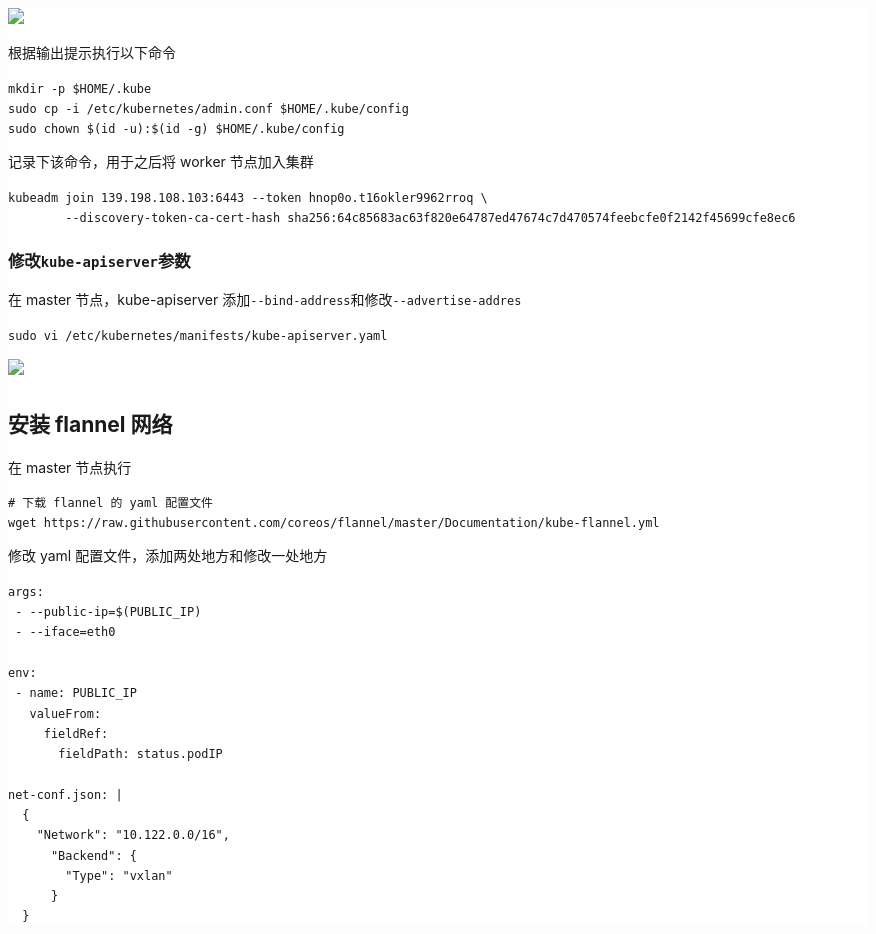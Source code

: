 ![](https://ask.qcloudimg.com/http-save/yehe-4867275/d00298ebd1495f9b4ec98f395b335077.png?imageView2/2/w/1620)

根据输出提示执行以下命令

```
mkdir -p $HOME/.kube
sudo cp -i /etc/kubernetes/admin.conf $HOME/.kube/config
sudo chown $(id -u):$(id -g) $HOME/.kube/config

```

记录下该命令，用于之后将 worker 节点加入集群

```
kubeadm join 139.198.108.103:6443 --token hnop0o.t16okler9962rroq \
        --discovery-token-ca-cert-hash sha256:64c85683ac63f820e64787ed47674c7d470574feebcfe0f2142f45699cfe8ec6

```

### 修改`kube-apiserver`参数

在 master 节点，kube-apiserver 添加`--bind-address`和修改`--advertise-addres`

```
sudo vi /etc/kubernetes/manifests/kube-apiserver.yaml

```

![](https://ask.qcloudimg.com/http-save/yehe-4867275/fda75e3a5e369b8f4b94c45729f243a5.png?imageView2/2/w/1620)

安装 flannel 网络
-------------

在 master 节点执行

```
# 下载 flannel 的 yaml 配置文件
wget https://raw.githubusercontent.com/coreos/flannel/master/Documentation/kube-flannel.yml

```

修改 yaml 配置文件，添加两处地方和修改一处地方

```
args:
 - --public-ip=$(PUBLIC_IP)
 - --iface=eth0

env:
 - name: PUBLIC_IP
   valueFrom:
     fieldRef:
       fieldPath: status.podIP

net-conf.json: |
  {
    "Network": "10.122.0.0/16",
      "Backend": {
        "Type": "vxlan"
      }
  }

```
